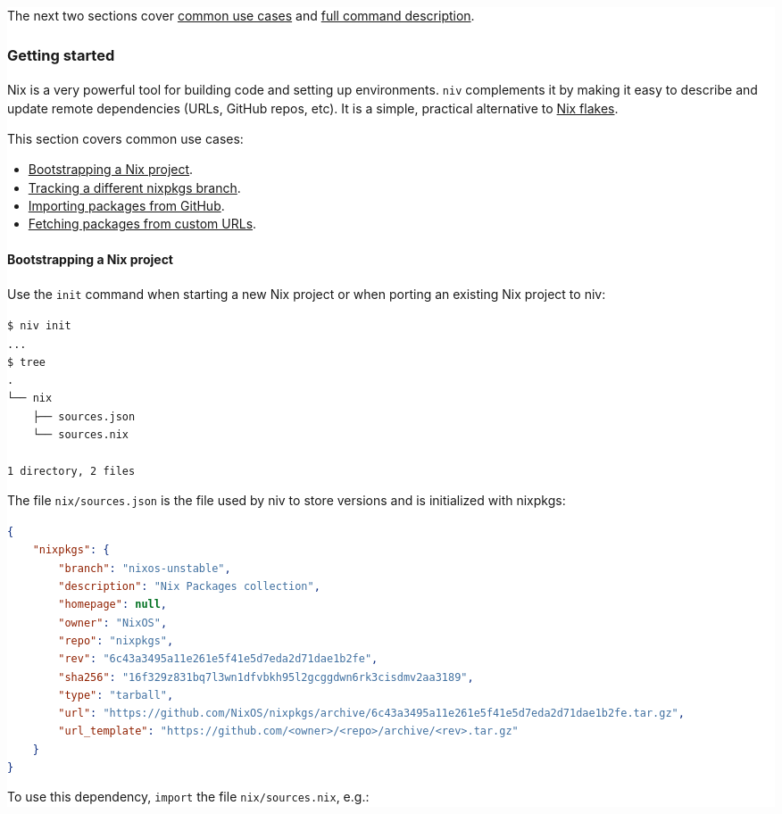 The next two sections cover [common use cases](#getting-started) and [full command
description](#commands).

### Getting started

Nix is a very powerful tool for building code and setting up environments. `niv` complements it by making it easy to describe and update remote dependencies (URLs, GitHub repos, etc). It is a simple, practical alternative to [Nix flakes](https://wiki.nixos.org/wiki/Flakes).

This section covers common use cases:

* [Bootstrapping a Nix project](#bootstrapping-a-nix-project).
* [Tracking a different nixpkgs branch](#tracking-a-nixpkgs-branch).
* [Importing packages from GitHub](#importing-packages-from-github).
* [Fetching packages from custom URLs](#using-custom-urls).

#### Bootstrapping a Nix project

Use the `init` command when starting a new Nix project or when porting an
existing Nix project to niv:

``` shell
$ niv init
...
$ tree
.
└── nix
    ├── sources.json
    └── sources.nix

1 directory, 2 files
```

The file `nix/sources.json` is the file used by niv to store versions and is
initialized with nixpkgs:

``` json
{
    "nixpkgs": {
        "branch": "nixos-unstable",
        "description": "Nix Packages collection",
        "homepage": null,
        "owner": "NixOS",
        "repo": "nixpkgs",
        "rev": "6c43a3495a11e261e5f41e5d7eda2d71dae1b2fe",
        "sha256": "16f329z831bq7l3wn1dfvbkh95l2gcggdwn6rk3cisdmv2aa3189",
        "type": "tarball",
        "url": "https://github.com/NixOS/nixpkgs/archive/6c43a3495a11e261e5f41e5d7eda2d71dae1b2fe.tar.gz",
        "url_template": "https://github.com/<owner>/<repo>/archive/<rev>.tar.gz"
    }
}
```

To use this dependency, `import` the file `nix/sources.nix`, e.g.:
